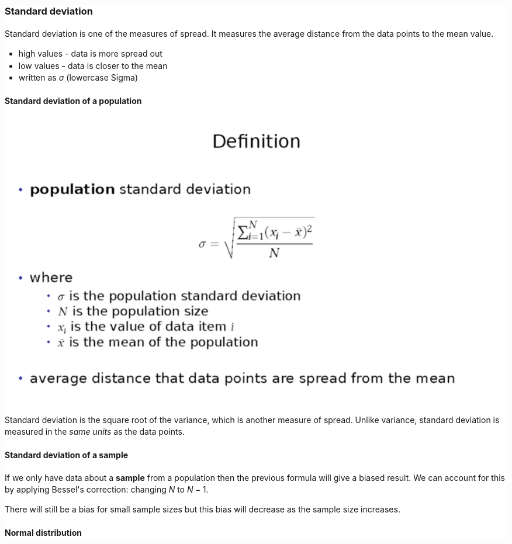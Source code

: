 ### Standard deviation
Standard deviation is one of the measures of spread. It measures the average distance from the data points to the mean value.
- high values - data is more spread out
- low values - data is closer to the mean
- written as $\sigma$ (lowercase Sigma)

#### Standard deviation of a population
![standard deviation of population](assets/standard-deviation.png)

Standard deviation is the square root of the variance, which is another measure of spread. Unlike variance, standard deviation is measured in the *same units* as the data points.

#### Standard deviation of a sample
If we only have data about a **sample** from a population then the previous formula will give a biased result. We can account for this by applying Bessel's correction: changing $N$ to $N-1$. 

There will still be a bias for small sample sizes but this bias will decrease as the sample size increases.

#### Normal distribution
<figure>